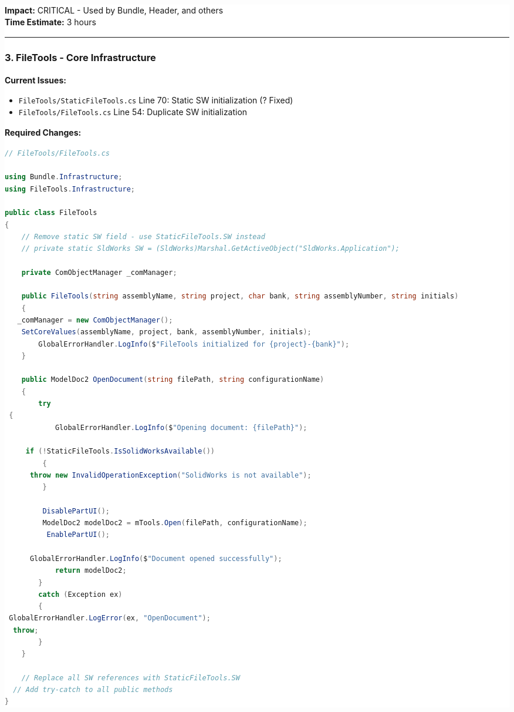 **Impact:** CRITICAL - Used by Bundle, Header, and others  
**Time Estimate:** 3 hours

---

### 3. **FileTools** - Core Infrastructure
**Current Issues:**
- `FileTools/StaticFileTools.cs` Line 70: Static SW initialization (? Fixed)
- `FileTools/FileTools.cs` Line 54: Duplicate SW initialization

**Required Changes:**
```csharp
// FileTools/FileTools.cs

using Bundle.Infrastructure;
using FileTools.Infrastructure;

public class FileTools
{
    // Remove static SW field - use StaticFileTools.SW instead
    // private static SldWorks SW = (SldWorks)Marshal.GetActiveObject("SldWorks.Application");
    
    private ComObjectManager _comManager;
    
    public FileTools(string assemblyName, string project, char bank, string assemblyNumber, string initials)
    {
   _comManager = new ComObjectManager();
    SetCoreValues(assemblyName, project, bank, assemblyNumber, initials);
        GlobalErrorHandler.LogInfo($"FileTools initialized for {project}-{bank}");
    }
 
    public ModelDoc2 OpenDocument(string filePath, string configurationName)
    {
        try
 {
            GlobalErrorHandler.LogInfo($"Opening document: {filePath}");
            
     if (!StaticFileTools.IsSolidWorksAvailable())
         {
      throw new InvalidOperationException("SolidWorks is not available");
         }
            
         DisablePartUI();
         ModelDoc2 modelDoc2 = mTools.Open(filePath, configurationName);
          EnablePartUI();
  
      GlobalErrorHandler.LogInfo($"Document opened successfully");
            return modelDoc2;
        }
        catch (Exception ex)
        {
 GlobalErrorHandler.LogError(ex, "OpenDocument");
  throw;
        }
    }
    
    // Replace all SW references with StaticFileTools.SW
  // Add try-catch to all public methods
}
```
